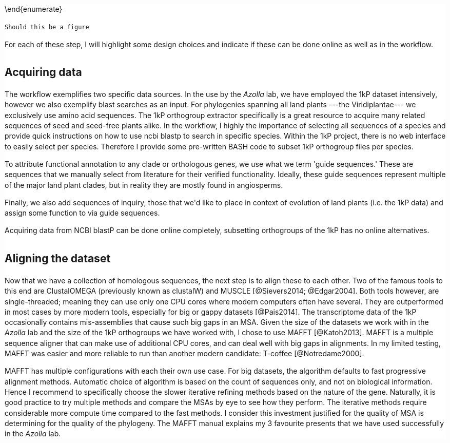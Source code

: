   \end{enumerate}

`Should this be a figure`


For each of these step, I will highlight some design choices and indicate if these can be done online as well as in the workflow.

## Acquiring data

The workflow exemplifies two specific data sources.
In the use by the _Azolla_ lab, we have employed the 1kP dataset intensively, however we also exemplify blast searches as an input.
For phylogenies spanning all land plants ---the Viridiplantae--- we exclusively use amino acid sequences.
The 1kP orthogroup extractor specifically is a great resource to acquire many related sequences of seed and seed-free plants alike.
In the workflow, I highly the importance of selecting all sequences of a species and provide quick instructions on how to use ncbi blastp to search in specific species.
Within the 1kP project, there is no web interface to easily select per species.
Therefore I provide some pre-written BASH code to subset 1kP orthogroup files per species.

To attribute functional annotation to any clade or orthologous genes, we use what we term 'guide sequences.'
These are sequences that we manually select from literature for their verified functionality.
Ideally, these guide sequences represent multiple of the major land plant clades, but in reality they are mostly found in angiosperms.

Finally, we also add sequences of inquiry, those that we'd like to place in context of evolution of land plants (i.e. the 1kP data) and assign some function to via guide sequences.

Acquiring data from NCBI blastP can be done online completely, subsetting orthogroups of the 1kP has no online alternatives.

## Aligning the dataset

Now that we have a collection of homologous sequences, the next step is to align these to each other.
Two of the famous tools to this end are ClustalOMEGA (previously known as clustalW) and MUSCLE [@Sievers2014; @Edgar2004].
Both tools however, are single-threaded; meaning they can use only one CPU cores where modern computers often have several.
They are outperformed in most cases by more modern tools, especially for big or gappy datasets [@Pais2014].
The transcriptome data of the 1kP occasionally contains mis-assemblies that cause such big gaps in an MSA.
Given the size of the datasets we work with in the _Azolla_ lab and the size of the 1kP orthogroups we have worked with, I chose to use MAFFT [@Katoh2013].
MAFFT is a multiple sequence aligner that can make use of additional CPU cores, and can deal well with big gaps in alignments.
In my limited testing, MAFFT was easier and more reliable to run than another modern candidate: T-coffee [@Notredame2000].

MAFFT has multiple configurations with each their own use case.
For big datasets, the algorithm defaults to fast progressive alignment methods.
Automatic choice of algorithm is based on the count of sequences only, and not on biological information.
Hence I recommend to specifically choose the slower iterative refining methods based on the nature of the gene.
Naturally, it is good practice to try multiple methods and compare the MSAs by eye to see how they perform.
The iterative methods require considerable more compute time compared to the fast methods.
I consider this investment justified for the quality of MSA is determining for the quality of the phylogeny.
The MAFFT manual explains my 3 favourite presents that we have used successfully in the _Azolla_ lab.

